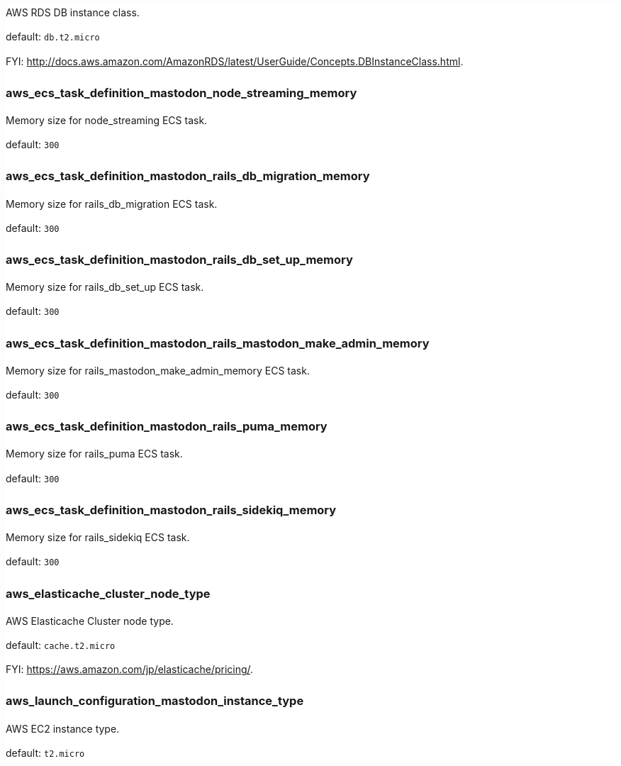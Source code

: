 AWS RDS DB instance class.

default: `db.t2.micro`

FYI: http://docs.aws.amazon.com/AmazonRDS/latest/UserGuide/Concepts.DBInstanceClass.html.

### aws_ecs_task_definition_mastodon_node_streaming_memory

Memory size for node_streaming ECS task.

default: `300`

### aws_ecs_task_definition_mastodon_rails_db_migration_memory

Memory size for rails_db_migration ECS task.

default: `300`

### aws_ecs_task_definition_mastodon_rails_db_set_up_memory

Memory size for rails_db_set_up ECS task.

default: `300`

### aws_ecs_task_definition_mastodon_rails_mastodon_make_admin_memory

Memory size for rails_mastodon_make_admin_memory ECS task.

default: `300`

### aws_ecs_task_definition_mastodon_rails_puma_memory

Memory size for rails_puma ECS task.

default: `300`

### aws_ecs_task_definition_mastodon_rails_sidekiq_memory

Memory size for rails_sidekiq ECS task.

default: `300`

### aws_elasticache_cluster_node_type

AWS Elasticache Cluster node type.

default: `cache.t2.micro`

FYI: https://aws.amazon.com/jp/elasticache/pricing/.

### aws_launch_configuration_mastodon_instance_type

AWS EC2 instance type.

default: `t2.micro`
